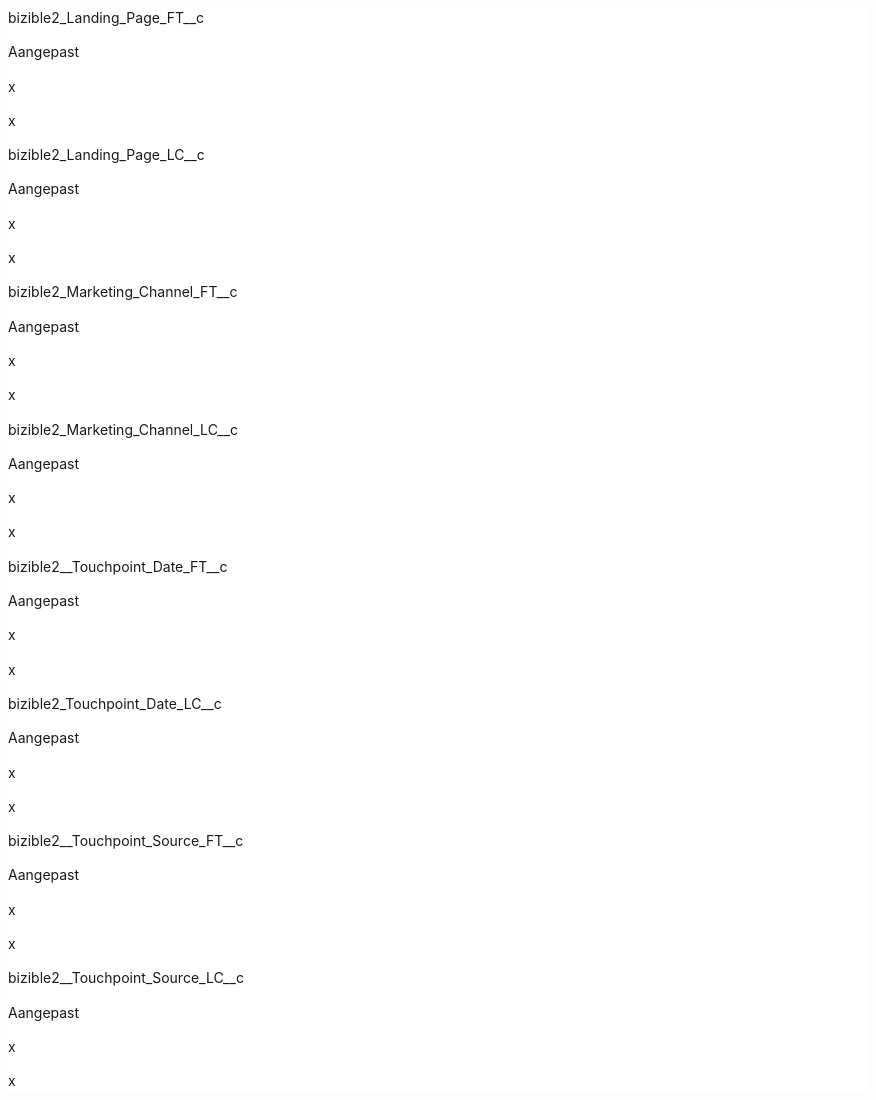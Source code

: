   <tr> 
   <td><p>bizible2_Landing_Page_FT__c</p></td> 
   <td><p>Aangepast</p></td> 
   <td><p>x</p></td> 
   <td><p>x</p></td> 
  </tr> 
  <tr> 
   <td><p>bizible2_Landing_Page_LC__c</p></td> 
   <td><p>Aangepast</p></td> 
   <td><p>x</p></td> 
   <td><p>x</p></td> 
  </tr> 
  <tr> 
   <td><p>bizible2_Marketing_Channel_FT__c</p></td> 
   <td><p>Aangepast</p></td> 
   <td><p>x</p></td> 
   <td><p>x</p></td> 
  </tr> 
  <tr> 
   <td><p>bizible2_Marketing_Channel_LC__c</p></td> 
   <td><p>Aangepast</p></td> 
   <td><p>x</p></td> 
   <td><p>x</p></td> 
  </tr> 
  <tr> 
   <td><p>bizible2__Touchpoint_Date_FT__c</p></td> 
   <td><p>Aangepast</p></td> 
   <td><p>x</p></td> 
   <td><p>x</p></td> 
  </tr> 
  <tr> 
   <td><p>bizible2_Touchpoint_Date_LC__c</p></td> 
   <td><p>Aangepast</p></td> 
   <td><p>x</p></td> 
   <td><p>x</p></td> 
  </tr> 
  <tr> 
   <td><p>bizible2__Touchpoint_Source_FT__c</p></td> 
   <td><p>Aangepast</p></td> 
   <td><p>x</p></td> 
   <td><p>x</p></td> 
  </tr> 
  <tr> 
   <td><p>bizible2__Touchpoint_Source_LC__c</p></td> 
   <td><p>Aangepast</p></td> 
   <td><p>x</p></td> 
   <td><p>x </p></td> 
  </tr> 
 </tbody> 
</table>
